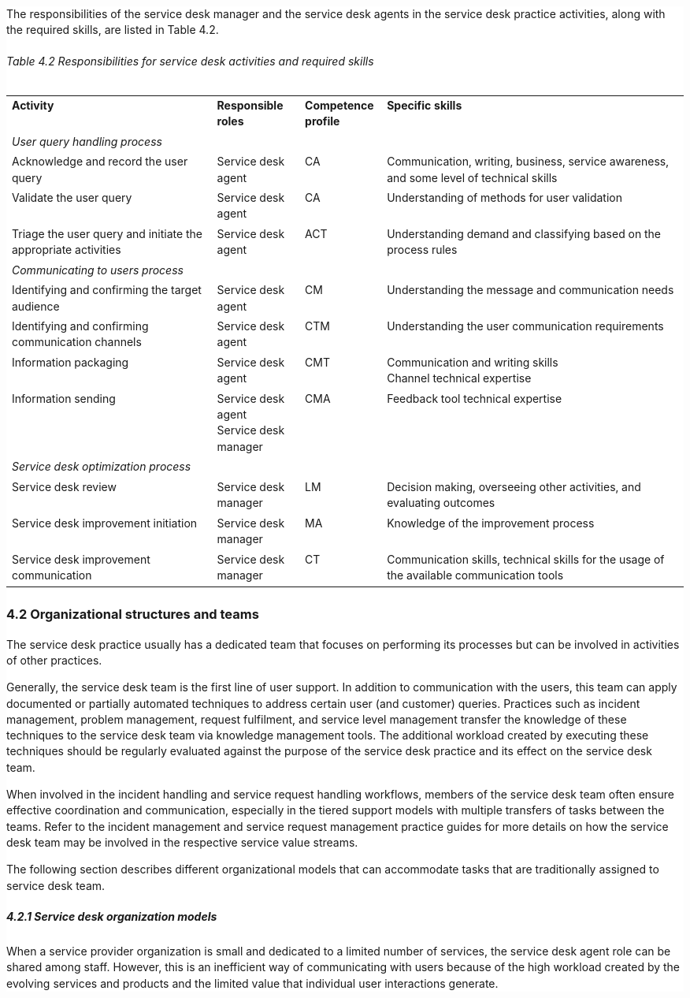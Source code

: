 The responsibilities of the service desk manager and the service desk agents in the service desk practice activities, along with the required skills, are listed in Table 4.2.

###### Table 4.2 Responsibilities for service desk activities and required skills

<table><tbody><tr><td><strong>Activity</strong></td><td><strong>Responsible roles</strong></td><td><strong>Competence profile</strong></td><td><strong>Specific skills</strong></td></tr><tr><td><em>User query handling process</em></td><td></td><td></td><td></td></tr><tr><td>Acknowledge and record the user query</td><td>Service desk agent</td><td>CA</td><td>Communication, writing, business, service awareness, and some level of technical skills</td></tr><tr><td>Validate the user query</td><td>Service desk agent</td><td>CA</td><td>Understanding of methods for user validation</td></tr><tr><td>Triage the user query and initiate the appropriate activities</td><td>Service desk agent</td><td>ACT</td><td>Understanding demand and classifying based on the process rules</td></tr><tr><td><em>Communicating to users process</em></td><td></td><td></td><td></td></tr><tr><td>Identifying and confirming the target audience</td><td>Service desk agent</td><td>CM</td><td>Understanding the message and communication needs</td></tr><tr><td>Identifying and confirming communication channels</td><td>Service desk agent</td><td>CTM</td><td>Understanding the user communication requirements</td></tr><tr><td>Information packaging</td><td>Service desk agent</td><td>CMT</td><td>Communication and writing skills<br>Channel technical expertise</td></tr><tr><td>Information sending</td><td>Service desk agent<br>Service desk manager</td><td>CMA</td><td>Feedback tool technical expertise</td></tr><tr><td><em>Service desk optimization process</em></td><td></td><td></td><td></td></tr><tr><td>Service desk review</td><td>Service desk manager</td><td>LM</td><td>Decision making, overseeing other activities, and evaluating outcomes</td></tr><tr><td>Service desk improvement initiation</td><td>Service desk manager</td><td>MA</td><td>Knowledge of the improvement process</td></tr><tr><td>Service desk improvement communication</td><td>Service desk manager</td><td>CT</td><td>Communication skills, technical skills for the usage of the available communication tools</td></tr></tbody></table>

### 4.2 Organizational structures and teams

The service desk practice usually has a dedicated team that focuses on performing its processes but can be involved in activities of other practices.

Generally, the service desk team is the first line of user support. In addition to communication with the users, this team can apply documented or partially automated techniques to address certain user (and customer) queries. Practices such as incident management, problem management, request fulfilment, and service level management transfer the knowledge of these techniques to the service desk team via knowledge management tools. The additional workload created by executing these techniques should be regularly evaluated against the purpose of the service desk practice and its effect on the service desk team.

When involved in the incident handling and service request handling workflows, members of the service desk team often ensure effective coordination and communication, especially in the tiered support models with multiple transfers of tasks between the teams. Refer to the incident management and service request management practice guides for more details on how the service desk team may be involved in the respective service value streams.

The following section describes different organizational models that can accommodate tasks that are traditionally assigned to service desk team.

##### 4.2.1 Service desk organization models

When a service provider organization is small and dedicated to a limited number of services, the service desk agent role can be shared among staff. However, this is an inefficient way of communicating with users because of the high workload created by the evolving services and products and the limited value that individual user interactions generate.

